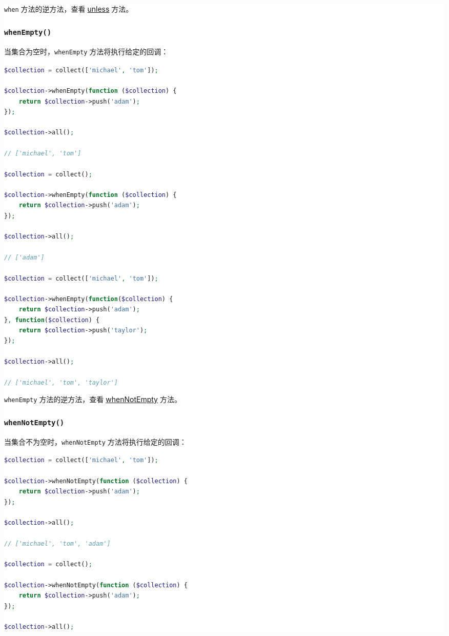 `when` 方法的逆方法，查看 [unless](https://laravel.com/docs/5.8/collections#method-unless) 方法。

### `whenEmpty()`

当集合为空时，`whenEmpty` 方法将执行给定的回调：

```php
$collection = collect(['michael', 'tom']);

$collection->whenEmpty(function ($collection) {
    return $collection->push('adam');
});

$collection->all();

// ['michael', 'tom']

$collection = collect();

$collection->whenEmpty(function ($collection) {
    return $collection->push('adam');
});

$collection->all();

// ['adam']

$collection = collect(['michael', 'tom']);

$collection->whenEmpty(function($collection) {
    return $collection->push('adam');
}, function($collection) {
    return $collection->push('taylor');
});

$collection->all();

// ['michael', 'tom', 'taylor']
```

`whenEmpty` 方法的逆方法，查看 [whenNotEmpty](https://laravel.com/docs/5.8/collections#method-whennotempty) 方法。

### `whenNotEmpty()`

当集合不为空时，`whenNotEmpty` 方法将执行给定的回调：

```php
$collection = collect(['michael', 'tom']);

$collection->whenNotEmpty(function ($collection) {
    return $collection->push('adam');
});

$collection->all();

// ['michael', 'tom', 'adam']

$collection = collect();

$collection->whenNotEmpty(function ($collection) {
    return $collection->push('adam');
});

$collection->all();

```